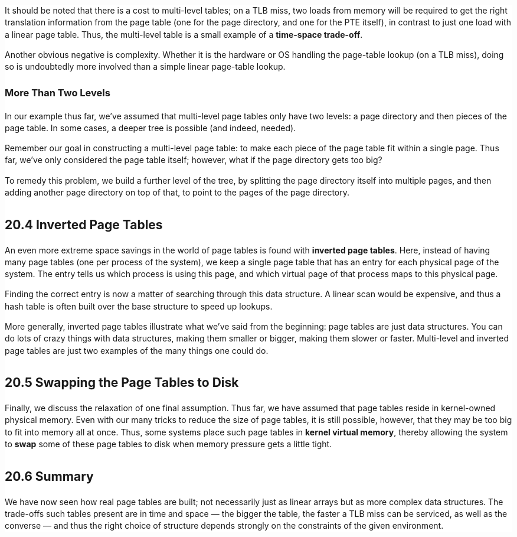 It should be noted that there is a cost to multi-level tables; on a TLB miss, two loads from memory will be required to get the right translation information from the page table (one for the page directory, and one for the PTE itself), in contrast to just one load with a linear page table. Thus, the multi-level table is a small example of a **time-space trade-off**.

Another obvious negative is complexity. Whether it is the hardware or OS handling the page-table lookup (on a TLB miss), doing so is undoubtedly more involved than a simple linear page-table lookup.

### More Than Two Levels

In our example thus far, we’ve assumed that multi-level page tables only have two levels: a page directory and then pieces of the page table. In some cases, a deeper tree is possible (and indeed, needed).

Remember our goal in constructing a multi-level page table: to make each piece of the page table fit within a single page. Thus far, we’ve only considered the page table itself; however, what if the page directory gets too big?

To remedy this problem, we build a further level of the tree, by splitting the page directory itself into multiple pages, and then adding another page directory on top of that, to point to the pages of the page directory.

## 20.4 Inverted Page Tables

An even more extreme space savings in the world of page tables is found with **inverted page tables**. Here, instead of having many page tables (one per process of the system), we keep a single page table that has an entry for each physical page of the system. The entry tells us which process is using this page, and which virtual page of that process maps to this physical page.

Finding the correct entry is now a matter of searching through this data structure. A linear scan would be expensive, and thus a hash table is often built over the base structure to speed up lookups.

More generally, inverted page tables illustrate what we’ve said from the beginning: page tables are just data structures. You can do lots of crazy things with data structures, making them smaller or bigger, making them slower or faster. Multi-level and inverted page tables are just two examples of the many things one could do.

## 20.5 Swapping the Page Tables to Disk

Finally, we discuss the relaxation of one final assumption. Thus far, we have assumed that page tables reside in kernel-owned physical memory. Even with our many tricks to reduce the size of page tables, it is still possible, however, that they may be too big to fit into memory all at once. Thus, some systems place such page tables in **kernel virtual memory**, thereby allowing the system to **swap** some of these page tables to disk when memory pressure gets a little tight.

## 20.6 Summary

We have now seen how real page tables are built; not necessarily just as linear arrays but as more complex data structures. The trade-offs such tables present are in time and space — the bigger the table, the faster a TLB miss can be serviced, as well as the converse — and thus the right choice of structure depends strongly on the constraints of the given environment.
